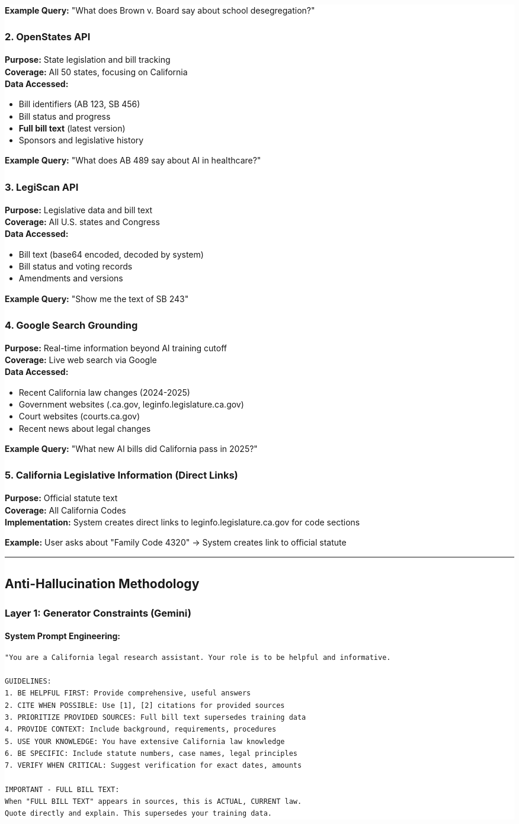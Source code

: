 **Example Query:** "What does Brown v. Board say about school desegregation?"

### 2. OpenStates API
**Purpose:** State legislation and bill tracking  
**Coverage:** All 50 states, focusing on California  
**Data Accessed:**
- Bill identifiers (AB 123, SB 456)
- Bill status and progress
- **Full bill text** (latest version)
- Sponsors and legislative history

**Example Query:** "What does AB 489 say about AI in healthcare?"

### 3. LegiScan API
**Purpose:** Legislative data and bill text  
**Coverage:** All U.S. states and Congress  
**Data Accessed:**
- Bill text (base64 encoded, decoded by system)
- Bill status and voting records
- Amendments and versions

**Example Query:** "Show me the text of SB 243"

### 4. Google Search Grounding
**Purpose:** Real-time information beyond AI training cutoff  
**Coverage:** Live web search via Google  
**Data Accessed:**
- Recent California law changes (2024-2025)
- Government websites (.ca.gov, leginfo.legislature.ca.gov)
- Court websites (courts.ca.gov)
- Recent news about legal changes

**Example Query:** "What new AI bills did California pass in 2025?"

### 5. California Legislative Information (Direct Links)
**Purpose:** Official statute text  
**Coverage:** All California Codes  
**Implementation:** System creates direct links to leginfo.legislature.ca.gov for code sections

**Example:** User asks about "Family Code 4320" → System creates link to official statute

---

## Anti-Hallucination Methodology

### Layer 1: Generator Constraints (Gemini)

**System Prompt Engineering:**
```
"You are a California legal research assistant. Your role is to be helpful and informative.

GUIDELINES:
1. BE HELPFUL FIRST: Provide comprehensive, useful answers
2. CITE WHEN POSSIBLE: Use [1], [2] citations for provided sources
3. PRIORITIZE PROVIDED SOURCES: Full bill text supersedes training data
4. PROVIDE CONTEXT: Include background, requirements, procedures
5. USE YOUR KNOWLEDGE: You have extensive California law knowledge
6. BE SPECIFIC: Include statute numbers, case names, legal principles
7. VERIFY WHEN CRITICAL: Suggest verification for exact dates, amounts

IMPORTANT - FULL BILL TEXT:
When "FULL BILL TEXT" appears in sources, this is ACTUAL, CURRENT law.
Quote directly and explain. This supersedes your training data.

```